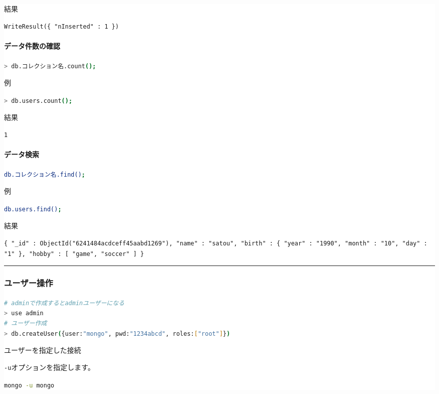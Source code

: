 結果

```text
WriteResult({ "nInserted" : 1 })
```

#### データ件数の確認

```bash
> db.コレクション名.count();
```

例

```bash
> db.users.count();
```

結果

```text
1
```

#### データ検索

```bash
db.コレクション名.find();
```

例

```bash
db.users.find();
```

結果

```text
{ "_id" : ObjectId("6241484acdceff45aabd1269"), "name" : "satou", "birth" : { "year" : "1990", "month" : "10", "day" : "1" }, "hobby" : [ "game", "soccer" ] }
```

---

### ユーザー操作

```bash
# adminで作成するとadminユーザーになる
> use admin
# ユーザー作成
> db.createUser({user:"mongo", pwd:"1234abcd", roles:["root"]})
```

ユーザーを指定した接続

`-u`オプションを指定します。

```bash
mongo -u mongo
```
